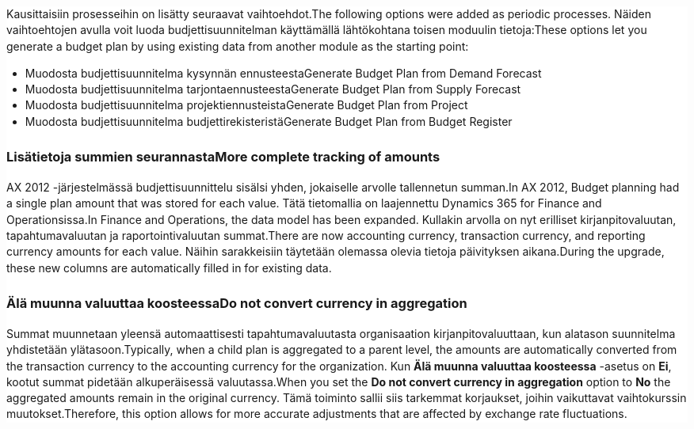 <span data-ttu-id="e0265-261">Kausittaisiin prosesseihin on lisätty seuraavat vaihtoehdot.</span><span class="sxs-lookup"><span data-stu-id="e0265-261">The following options were added as periodic processes.</span></span> <span data-ttu-id="e0265-262">Näiden vaihtoehtojen avulla voit luoda budjettisuunnitelman käyttämällä lähtökohtana toisen moduulin tietoja:</span><span class="sxs-lookup"><span data-stu-id="e0265-262">These options let you generate a budget plan by using existing data from another module as the starting point:</span></span>

-   <span data-ttu-id="e0265-263">Muodosta budjettisuunnitelma kysynnän ennusteesta</span><span class="sxs-lookup"><span data-stu-id="e0265-263">Generate Budget Plan from Demand Forecast</span></span>
-   <span data-ttu-id="e0265-264">Muodosta budjettisuunnitelma tarjontaennusteesta</span><span class="sxs-lookup"><span data-stu-id="e0265-264">Generate Budget Plan from Supply Forecast</span></span>
-   <span data-ttu-id="e0265-265">Muodosta budjettisuunnitelma projektiennusteista</span><span class="sxs-lookup"><span data-stu-id="e0265-265">Generate Budget Plan from Project</span></span>
-   <span data-ttu-id="e0265-266">Muodosta budjettisuunnitelma budjettirekisteristä</span><span class="sxs-lookup"><span data-stu-id="e0265-266">Generate Budget Plan from Budget Register</span></span>

### <a name="more-complete-tracking-of-amounts"></a><span data-ttu-id="e0265-267">Lisätietoja summien seurannasta</span><span class="sxs-lookup"><span data-stu-id="e0265-267">More complete tracking of amounts</span></span>

<span data-ttu-id="e0265-268">AX 2012 -järjestelmässä budjettisuunnittelu sisälsi yhden, jokaiselle arvolle tallennetun summan.</span><span class="sxs-lookup"><span data-stu-id="e0265-268">In AX 2012, Budget planning had a single plan amount that was stored for each value.</span></span> <span data-ttu-id="e0265-269">Tätä tietomallia on laajennettu Dynamics 365 for Finance and Operationsissa.</span><span class="sxs-lookup"><span data-stu-id="e0265-269">In Finance and Operations, the data model has been expanded.</span></span> <span data-ttu-id="e0265-270">Kullakin arvolla on nyt erilliset kirjanpitovaluutan, tapahtumavaluutan ja raportointivaluutan summat.</span><span class="sxs-lookup"><span data-stu-id="e0265-270">There are now accounting currency, transaction currency, and reporting currency amounts for each value.</span></span> <span data-ttu-id="e0265-271">Näihin sarakkeisiin täytetään olemassa olevia tietoja päivityksen aikana.</span><span class="sxs-lookup"><span data-stu-id="e0265-271">During the upgrade, these new columns are automatically filled in for existing data.</span></span>

### <a name="do-not-convert-currency-in-aggregation"></a><span data-ttu-id="e0265-272">Älä muunna valuuttaa koosteessa</span><span class="sxs-lookup"><span data-stu-id="e0265-272">Do not convert currency in aggregation</span></span>

<span data-ttu-id="e0265-273">Summat muunnetaan yleensä automaattisesti tapahtumavaluutasta organisaation kirjanpitovaluuttaan, kun alatason suunnitelma yhdistetään ylätasoon.</span><span class="sxs-lookup"><span data-stu-id="e0265-273">Typically, when a child plan is aggregated to a parent level, the amounts are automatically converted from the transaction currency to the accounting currency for the organization.</span></span> <span data-ttu-id="e0265-274">Kun **Älä muunna valuuttaa koosteessa** -asetus on **Ei**, kootut summat pidetään alkuperäisessä valuutassa.</span><span class="sxs-lookup"><span data-stu-id="e0265-274">When you set the **Do not convert currency in aggregation** option to **No** the aggregated amounts remain in the original currency.</span></span> <span data-ttu-id="e0265-275">Tämä toiminto sallii siis tarkemmat korjaukset, joihin vaikuttavat vaihtokurssin muutokset.</span><span class="sxs-lookup"><span data-stu-id="e0265-275">Therefore, this option allows for more accurate adjustments that are affected by exchange rate fluctuations.</span></span>
